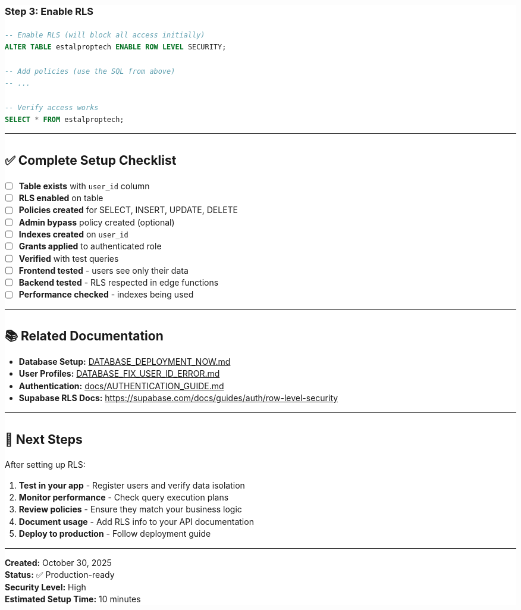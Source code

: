 ### Step 3: Enable RLS

```sql
-- Enable RLS (will block all access initially)
ALTER TABLE estalproptech ENABLE ROW LEVEL SECURITY;

-- Add policies (use the SQL from above)
-- ...

-- Verify access works
SELECT * FROM estalproptech;
```

---

## ✅ Complete Setup Checklist

- [ ] **Table exists** with `user_id` column
- [ ] **RLS enabled** on table
- [ ] **Policies created** for SELECT, INSERT, UPDATE, DELETE
- [ ] **Admin bypass** policy created (optional)
- [ ] **Indexes created** on `user_id`
- [ ] **Grants applied** to authenticated role
- [ ] **Verified** with test queries
- [ ] **Frontend tested** - users see only their data
- [ ] **Backend tested** - RLS respected in edge functions
- [ ] **Performance checked** - indexes being used

---

## 📚 Related Documentation

- **Database Setup:** [DATABASE_DEPLOYMENT_NOW.md](DATABASE_DEPLOYMENT_NOW.md)
- **User Profiles:** [DATABASE_FIX_USER_ID_ERROR.md](DATABASE_FIX_USER_ID_ERROR.md)
- **Authentication:** [docs/AUTHENTICATION_GUIDE.md](docs/AUTHENTICATION_GUIDE.md)
- **Supabase RLS Docs:** https://supabase.com/docs/guides/auth/row-level-security

---

## 🎯 Next Steps

After setting up RLS:

1. **Test in your app** - Register users and verify data isolation
2. **Monitor performance** - Check query execution plans
3. **Review policies** - Ensure they match your business logic
4. **Document usage** - Add RLS info to your API documentation
5. **Deploy to production** - Follow deployment guide

---

**Created:** October 30, 2025  
**Status:** ✅ Production-ready  
**Security Level:** High  
**Estimated Setup Time:** 10 minutes
